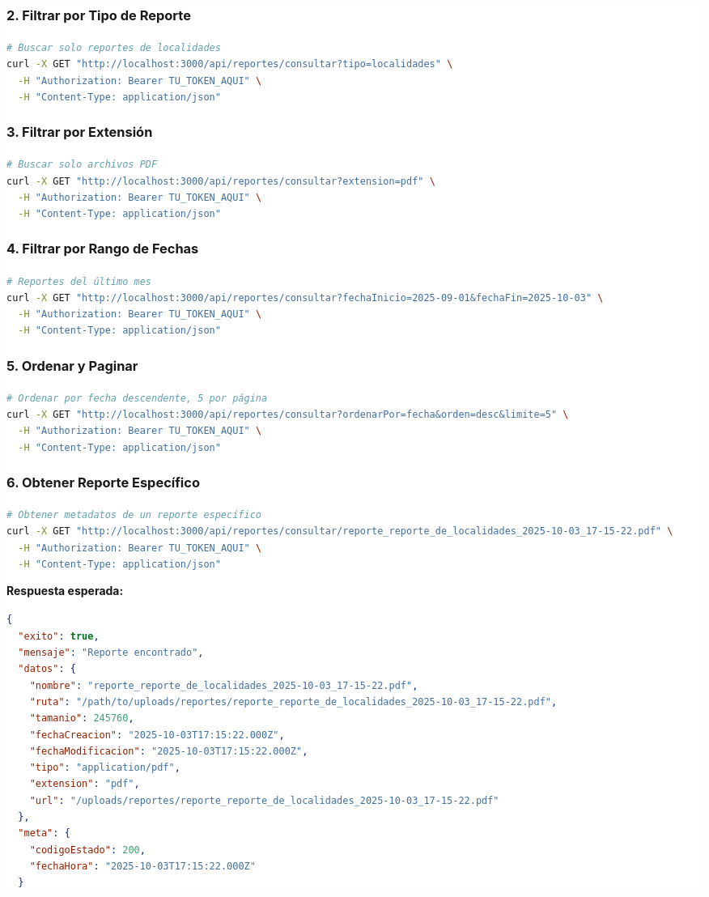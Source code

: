 ### **2. Filtrar por Tipo de Reporte**

```bash
# Buscar solo reportes de localidades
curl -X GET "http://localhost:3000/api/reportes/consultar?tipo=localidades" \
  -H "Authorization: Bearer TU_TOKEN_AQUI" \
  -H "Content-Type: application/json"
```

### **3. Filtrar por Extensión**

```bash
# Buscar solo archivos PDF
curl -X GET "http://localhost:3000/api/reportes/consultar?extension=pdf" \
  -H "Authorization: Bearer TU_TOKEN_AQUI" \
  -H "Content-Type: application/json"
```

### **4. Filtrar por Rango de Fechas**

```bash
# Reportes del último mes
curl -X GET "http://localhost:3000/api/reportes/consultar?fechaInicio=2025-09-01&fechaFin=2025-10-03" \
  -H "Authorization: Bearer TU_TOKEN_AQUI" \
  -H "Content-Type: application/json"
```

### **5. Ordenar y Paginar**

```bash
# Ordenar por fecha descendente, 5 por página
curl -X GET "http://localhost:3000/api/reportes/consultar?ordenarPor=fecha&orden=desc&limite=5" \
  -H "Authorization: Bearer TU_TOKEN_AQUI" \
  -H "Content-Type: application/json"
```

### **6. Obtener Reporte Específico**

```bash
# Obtener metadatos de un reporte específico
curl -X GET "http://localhost:3000/api/reportes/consultar/reporte_reporte_de_localidades_2025-10-03_17-15-22.pdf" \
  -H "Authorization: Bearer TU_TOKEN_AQUI" \
  -H "Content-Type: application/json"
```

**Respuesta esperada:**

```json
{
  "exito": true,
  "mensaje": "Reporte encontrado",
  "datos": {
    "nombre": "reporte_reporte_de_localidades_2025-10-03_17-15-22.pdf",
    "ruta": "/path/to/uploads/reportes/reporte_reporte_de_localidades_2025-10-03_17-15-22.pdf",
    "tamanio": 245760,
    "fechaCreacion": "2025-10-03T17:15:22.000Z",
    "fechaModificacion": "2025-10-03T17:15:22.000Z",
    "tipo": "application/pdf",
    "extension": "pdf",
    "url": "/uploads/reportes/reporte_reporte_de_localidades_2025-10-03_17-15-22.pdf"
  },
  "meta": {
    "codigoEstado": 200,
    "fechaHora": "2025-10-03T17:15:22.000Z"
  }
```